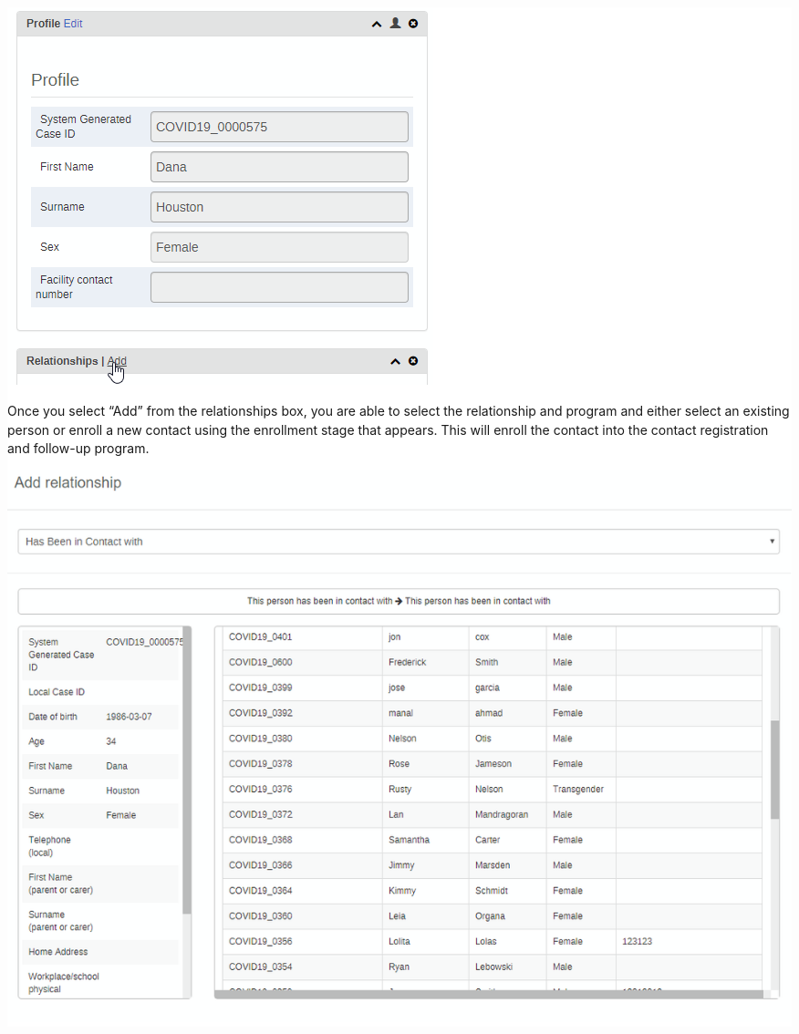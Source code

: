 ![Profile](resources/images/sdd-tracker-v3-case2-profile.png)

Once you select “Add” from the relationships box, you are able to select the relationship and program and either select an existing person or enroll a new contact using the enrollment stage that appears. This will enroll the contact into the contact registration and follow-up
program.

![Add a relationship](resources/images/sdd-tracker-v3-case2-add-relationship.png)
